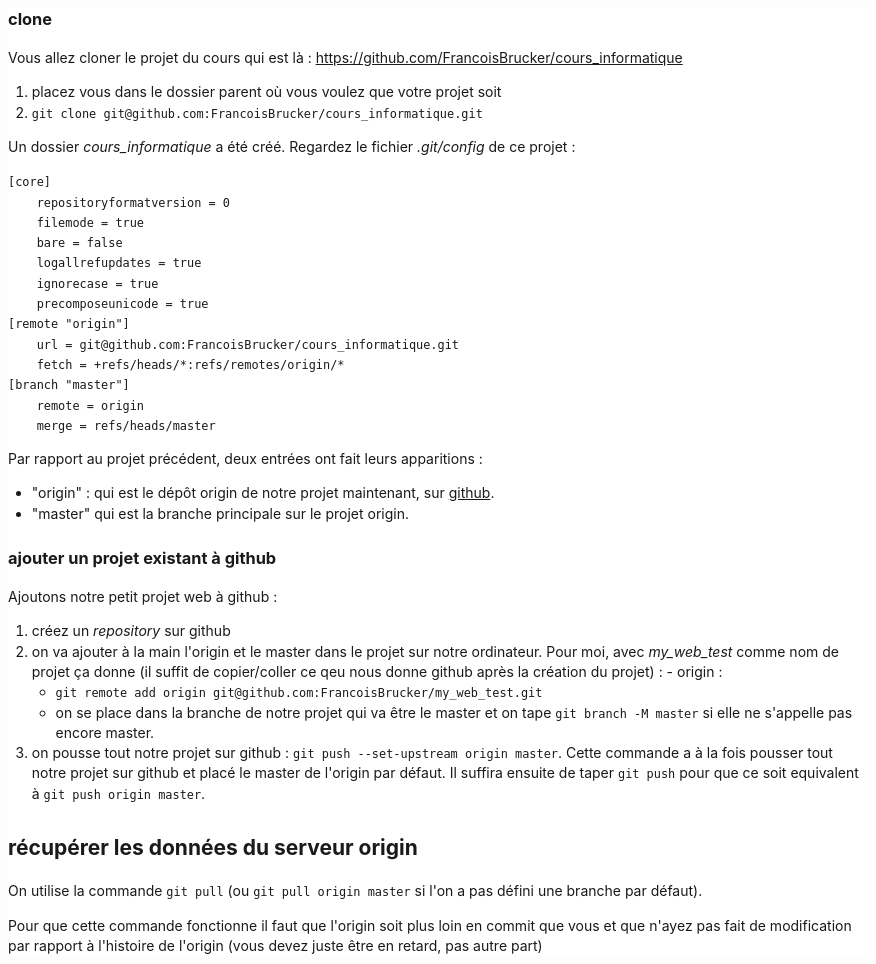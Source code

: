 ### clone

Vous allez cloner le projet du cours qui est là : https://github.com/FrancoisBrucker/cours_informatique

  1. placez vous dans le dossier parent où vous voulez que votre projet soit
  2. `git clone git@github.com:FrancoisBrucker/cours_informatique.git` 
  
Un dossier *cours_informatique* a été créé. Regardez le fichier *.git/config* de ce projet :

~~~
[core]
	repositoryformatversion = 0
	filemode = true
	bare = false
	logallrefupdates = true
	ignorecase = true
	precomposeunicode = true
[remote "origin"]
	url = git@github.com:FrancoisBrucker/cours_informatique.git
	fetch = +refs/heads/*:refs/remotes/origin/*
[branch "master"]
	remote = origin
	merge = refs/heads/master
~~~

Par rapport au projet précédent, deux entrées ont fait leurs apparitions :

  - "origin" : qui est le dépôt origin de notre projet maintenant, sur [github](https://github.com/).
  - "master" qui est la branche principale sur le projet origin.

### ajouter un projet existant à github

Ajoutons notre petit projet web à github :

  1. créez un *repository* sur github
  2. on va ajouter à la main l'origin et le master dans le projet sur notre ordinateur. Pour moi, avec *my_web_test* comme nom de projet ça donne (il suffit de copier/coller ce qeu nous donne github après la création du projet) :
    - origin : 
        - `git remote add origin git@github.com:FrancoisBrucker/my_web_test.git`
        - on se place dans la branche de notre projet qui va être le master et on tape `git branch -M master` si elle ne s'appelle pas encore master.
  3. on pousse tout notre projet sur github : `git push --set-upstream origin master`. Cette commande a à la fois pousser tout notre projet sur github et placé le master de l'origin par défaut. Il suffira ensuite de taper `git push` pour que ce soit equivalent à `git push origin master`.


## récupérer les données du serveur origin

On utilise la commande `git pull` (ou `git pull origin master` si l'on a pas défini une branche par défaut).

Pour que cette commande fonctionne il faut que l'origin soit plus loin en commit que vous et que n'ayez pas fait de modification par rapport à l'histoire de l'origin (vous devez juste être en retard, pas autre part)
